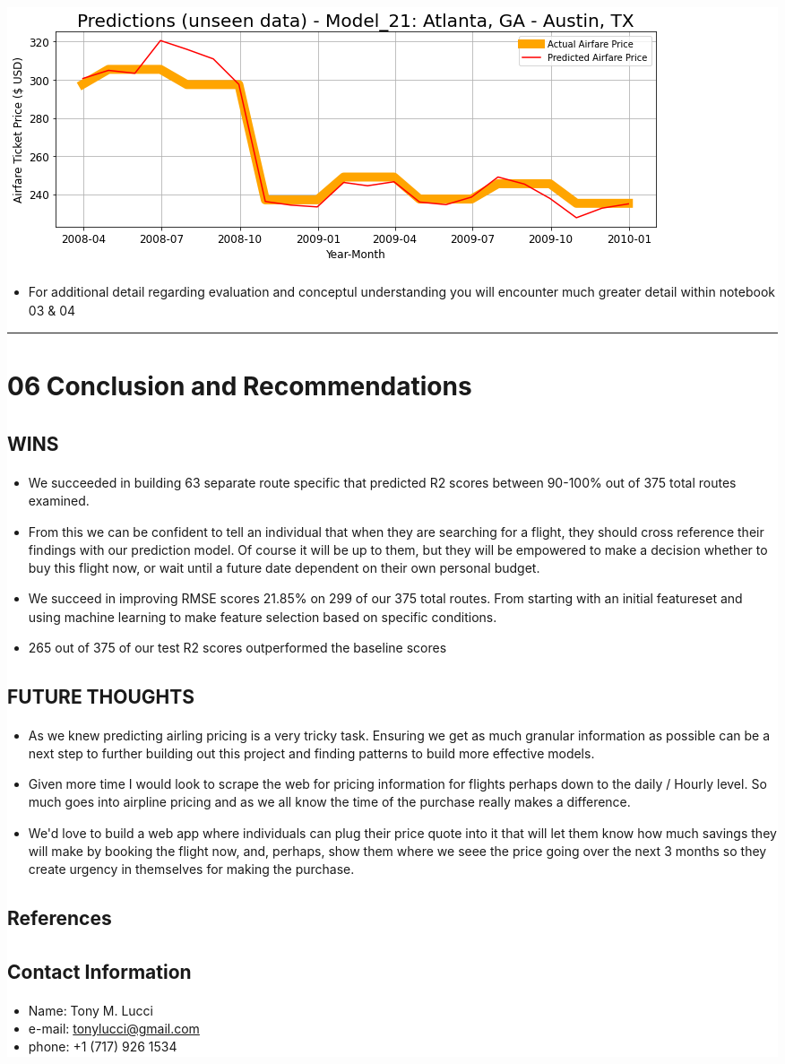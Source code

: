 <img src='./visualizations/Atlanta, GA - Austin, TX_unseen_final_21.png'>

- For additional detail regarding evaluation and conceptul understanding you will encounter much greater detail within notebook 03 & 04
---------------------------------------------------------------------------------------------------------------------------------------

# **06** Conclusion and Recommendations

## **WINS**

- We succeeded in building 63 separate route specific that predicted R2 scores between 90-100% out of 375 total routes examined.

- From this we can be confident to tell an individual that when they are searching for a flight, they should cross reference their findings with our prediction model.  Of course it will be up to them, but they will be empowered to make a decision whether to buy this flight now, or wait until a future date dependent on their own personal budget.

- We succeed in improving RMSE scores 21.85% on 299 of our 375 total routes.  From starting with an initial featureset and using machine learning to make feature selection based on specific conditions.

- 265 out of 375 of our test R2 scores outperformed the baseline scores

## **FUTURE THOUGHTS**

- As we knew predicting airling pricing is a very tricky task.  Ensuring we get as much granular information as possible can be a next step to further building out this project and finding patterns to build more effective models.

- Given more time I would look to scrape the web for pricing information for flights perhaps down to the daily / Hourly level.  So much goes into airpline pricing and as we all know the time of the purchase really makes a difference.

- We'd love to build a web app where individuals can plug their price quote into it that will let them know how much savings they will make by booking the flight now, and, perhaps, show them where we seee the price going over the next 3 months so they create urgency in themselves for making the purchase.

## References

## Contact Information

- Name: Tony M. Lucci
- e-mail: tonylucci@gmail.com
- phone: +1 (717) 926 1534